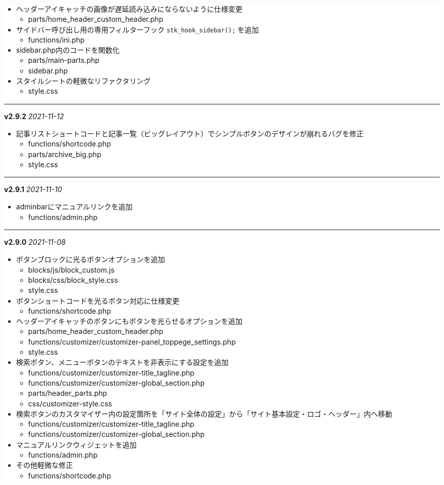 - ヘッダーアイキャッチの画像が遅延読み込みにならないように仕様変更
	- parts/home_header_custom_header.php
- サイドバー呼び出し用の専用フィルターフック `stk_hook_sidebar();` を追加
	- functions/ini.php
- sidebar.php内のコードを関数化
	- parts/main-parts.php
	- sidebar.php
- スタイルシートの軽微なリファクタリング
	- style.css

---------------------------------------------

**v2.9.2**
*2021-11-12*

- 記事リストショートコードと記事一覧（ビッグレイアウト）でシンプルボタンのデザインが崩れるバグを修正
	- functions/shortcode.php
	- parts/archive_big.php
	- style.css

---------------------------------------------

**v2.9.1**
*2021-11-10*

- adminbarにマニュアルリンクを追加
	- functions/admin.php

---------------------------------------------

**v2.9.0**
*2021-11-08*

- ボタンブロックに光るボタンオプションを追加
	- blocks/js/block_custom.js
	- blocks/css/block_style.css
	- style.css
- ボタンショートコードを光るボタン対応に仕様変更
	- functions/shortcode.php
- ヘッダーアイキャッチのボタンにもボタンを光らせるオプションを追加
	- parts/home_header_custom_header.php
	- functions/customizer/customizer-panel_toppege_settings.php
	- style.css
- 検索ボタン、メニューボタンのテキストを非表示にする設定を追加
	- functions/customizer/customizer-title_tagline.php
	- functions/customizer/customizer-global_section.php
	- parts/header_parts.php
	- css/customizer-style.css
- 検索ボタンのカスタマイザー内の設定箇所を「サイト全体の設定」から「サイト基本設定・ロゴ・ヘッダー」内へ移動
	- functions/customizer/customizer-title_tagline.php
	- functions/customizer/customizer-global_section.php
- マニュアルリンクウィジェットを追加
	- functions/admin.php
- その他軽微な修正
	- functions/shortcode.php
